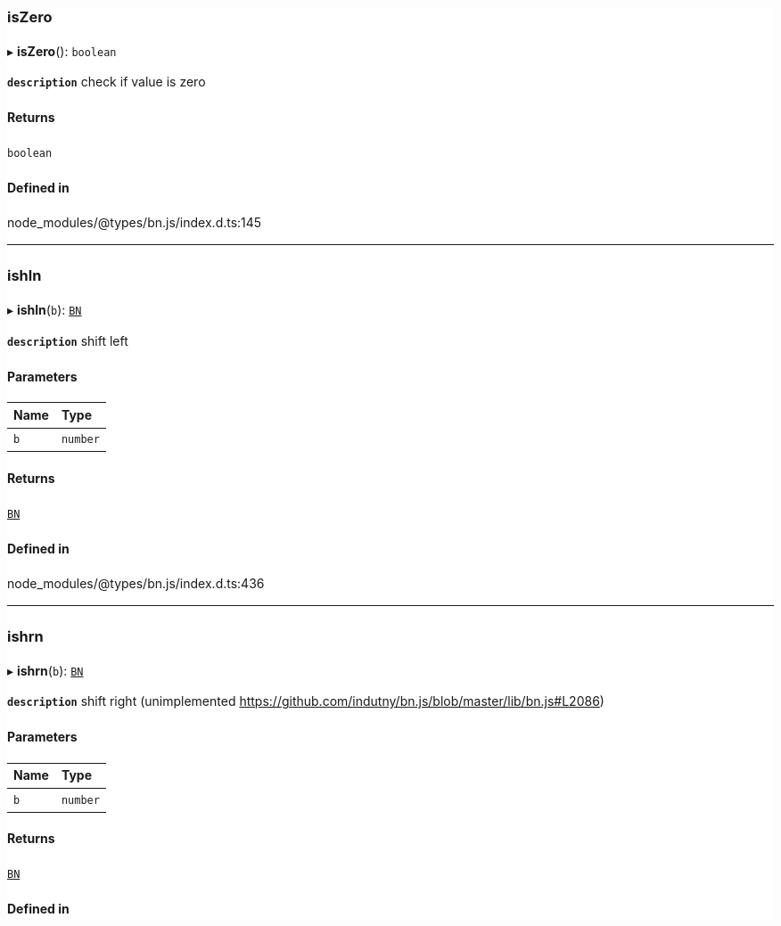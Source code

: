 ### isZero

▸ **isZero**(): `boolean`

**`description`** check if value is zero

#### Returns

`boolean`

#### Defined in

node_modules/@types/bn.js/index.d.ts:145

___

### ishln

▸ **ishln**(`b`): [`BN`](BN.md)

**`description`** shift left

#### Parameters

| Name | Type |
| :------ | :------ |
| `b` | `number` |

#### Returns

[`BN`](BN.md)

#### Defined in

node_modules/@types/bn.js/index.d.ts:436

___

### ishrn

▸ **ishrn**(`b`): [`BN`](BN.md)

**`description`** shift right (unimplemented https://github.com/indutny/bn.js/blob/master/lib/bn.js#L2086)

#### Parameters

| Name | Type |
| :------ | :------ |
| `b` | `number` |

#### Returns

[`BN`](BN.md)

#### Defined in
